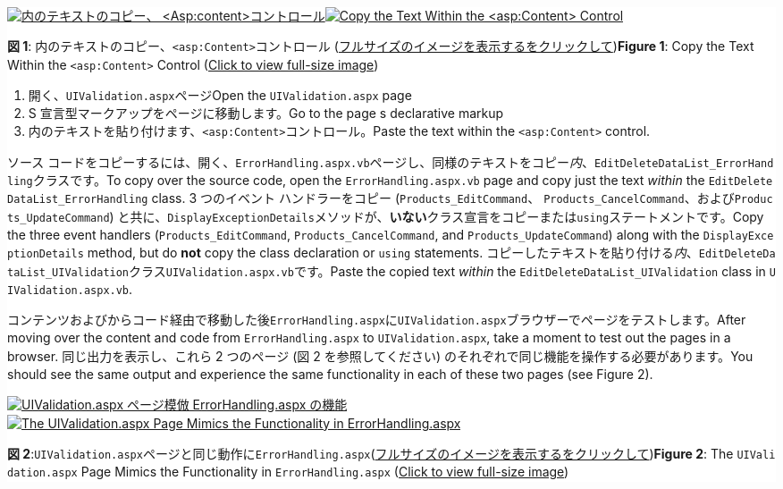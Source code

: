 
<span data-ttu-id="caa2f-126">[![内のテキストのコピー、 &lt;Asp:content&gt;コントロール](adding-validation-controls-to-the-datalist-s-editing-interface-cs/_static/image2.png)](adding-validation-controls-to-the-datalist-s-editing-interface-cs/_static/image1.png)</span><span class="sxs-lookup"><span data-stu-id="caa2f-126">[![Copy the Text Within the &lt;asp:Content&gt; Control](adding-validation-controls-to-the-datalist-s-editing-interface-cs/_static/image2.png)](adding-validation-controls-to-the-datalist-s-editing-interface-cs/_static/image1.png)</span></span>

<span data-ttu-id="caa2f-127">**図 1**: 内のテキストのコピー、`<asp:Content>`コントロール ([フルサイズのイメージを表示するをクリックして](adding-validation-controls-to-the-datalist-s-editing-interface-cs/_static/image3.png))</span><span class="sxs-lookup"><span data-stu-id="caa2f-127">**Figure 1**: Copy the Text Within the `<asp:Content>` Control ([Click to view full-size image](adding-validation-controls-to-the-datalist-s-editing-interface-cs/_static/image3.png))</span></span>


1. <span data-ttu-id="caa2f-128">開く、`UIValidation.aspx`ページ</span><span class="sxs-lookup"><span data-stu-id="caa2f-128">Open the `UIValidation.aspx` page</span></span>
2. <span data-ttu-id="caa2f-129">S 宣言型マークアップをページに移動します。</span><span class="sxs-lookup"><span data-stu-id="caa2f-129">Go to the page s declarative markup</span></span>
3. <span data-ttu-id="caa2f-130">内のテキストを貼り付けます、`<asp:Content>`コントロール。</span><span class="sxs-lookup"><span data-stu-id="caa2f-130">Paste the text within the `<asp:Content>` control.</span></span>

<span data-ttu-id="caa2f-131">ソース コードをコピーするには、開く、`ErrorHandling.aspx.vb`ページし、同様のテキストをコピー*内*、`EditDeleteDataList_ErrorHandling`クラスです。</span><span class="sxs-lookup"><span data-stu-id="caa2f-131">To copy over the source code, open the `ErrorHandling.aspx.vb` page and copy just the text *within* the `EditDeleteDataList_ErrorHandling` class.</span></span> <span data-ttu-id="caa2f-132">3 つのイベント ハンドラーをコピー (`Products_EditCommand`、 `Products_CancelCommand`、および`Products_UpdateCommand`) と共に、`DisplayExceptionDetails`メソッドが、**いない**クラス宣言をコピーまたは`using`ステートメントです。</span><span class="sxs-lookup"><span data-stu-id="caa2f-132">Copy the three event handlers (`Products_EditCommand`, `Products_CancelCommand`, and `Products_UpdateCommand`) along with the `DisplayExceptionDetails` method, but do **not** copy the class declaration or `using` statements.</span></span> <span data-ttu-id="caa2f-133">コピーしたテキストを貼り付ける*内*、`EditDeleteDataList_UIValidation`クラス`UIValidation.aspx.vb`です。</span><span class="sxs-lookup"><span data-stu-id="caa2f-133">Paste the copied text *within* the `EditDeleteDataList_UIValidation` class in `UIValidation.aspx.vb`.</span></span>

<span data-ttu-id="caa2f-134">コンテンツおよびからコード経由で移動した後`ErrorHandling.aspx`に`UIValidation.aspx`ブラウザーでページをテストします。</span><span class="sxs-lookup"><span data-stu-id="caa2f-134">After moving over the content and code from `ErrorHandling.aspx` to `UIValidation.aspx`, take a moment to test out the pages in a browser.</span></span> <span data-ttu-id="caa2f-135">同じ出力を表示し、これら 2 つのページ (図 2 を参照してください) のそれぞれで同じ機能を操作する必要があります。</span><span class="sxs-lookup"><span data-stu-id="caa2f-135">You should see the same output and experience the same functionality in each of these two pages (see Figure 2).</span></span>


<span data-ttu-id="caa2f-136">[![UIValidation.aspx ページ模倣 ErrorHandling.aspx の機能](adding-validation-controls-to-the-datalist-s-editing-interface-cs/_static/image5.png)](adding-validation-controls-to-the-datalist-s-editing-interface-cs/_static/image4.png)</span><span class="sxs-lookup"><span data-stu-id="caa2f-136">[![The UIValidation.aspx Page Mimics the Functionality in ErrorHandling.aspx](adding-validation-controls-to-the-datalist-s-editing-interface-cs/_static/image5.png)](adding-validation-controls-to-the-datalist-s-editing-interface-cs/_static/image4.png)</span></span>

<span data-ttu-id="caa2f-137">**図 2**:`UIValidation.aspx`ページと同じ動作に`ErrorHandling.aspx`([フルサイズのイメージを表示するをクリックして](adding-validation-controls-to-the-datalist-s-editing-interface-cs/_static/image6.png))</span><span class="sxs-lookup"><span data-stu-id="caa2f-137">**Figure 2**: The `UIValidation.aspx` Page Mimics the Functionality in `ErrorHandling.aspx` ([Click to view full-size image](adding-validation-controls-to-the-datalist-s-editing-interface-cs/_static/image6.png))</span></span>
